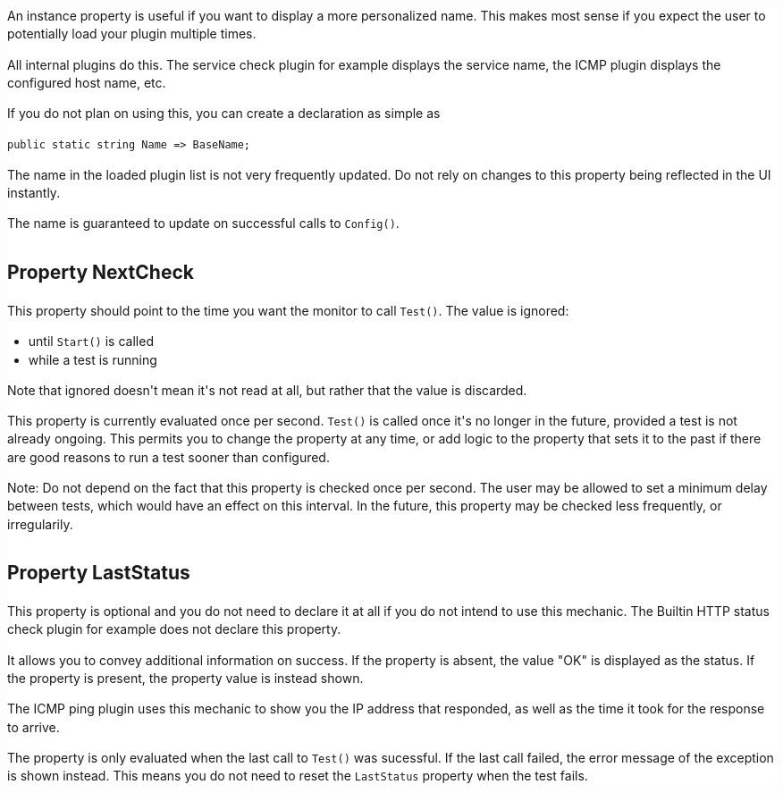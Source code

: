 An instance property is useful if you want to display a more personalized name.
This makes most sense if you expect the user to potentially load your plugin multiple times.

All internal plugins do this.
The service check plugin for example displays the service name,
the ICMP plugin displays the configured host name, etc.

If you do not plan on using this, you can create a declaration as simple as

`public static string Name => BaseName;`

The name in the loaded plugin list is not very frequently updated.
Do not rely on changes to this property being reflected in the UI instantly.

The name is guaranteed to update on successful calls to `Config()`.

## Property NextCheck

This property should point to the time you want the monitor to call `Test()`.
The value is ignored:

- until `Start()` is called
- while a test is running

Note that ignored doesn't mean it's not read at all,
but rather that the value is discarded.

This property is currently evaluated once per second.
`Test()` is called once it's no longer in the future,
provided a test is not already ongoing.
This permits you to change the property at any time,
or add logic to the property that sets it to the past
if there are good reasons to run a test sooner than configured.

Note: Do not depend on the fact that this property is checked once per second.
The user may be allowed to set a minimum delay between tests,
which would have an effect on this interval.
In the future, this property may be checked less frequently, or irregularily.

## Property LastStatus

This property is optional and you do not need to declare it at all
if you do not intend to use this mechanic.
The Builtin HTTP status check plugin for example does not declare this property.

It allows you to convey additional information on success.
If the property is absent, the value "OK" is displayed as the status.
If the property is present, the property value is instead shown.

The ICMP ping plugin uses this mechanic to show you the IP address that responded,
as well as the time it took for the response to arrive.

The property is only evaluated when the last call to `Test()` was sucessful.
If the last call failed, the error message of the exception is shown instead.
This means you do not need to reset the `LastStatus` property when the test fails.
